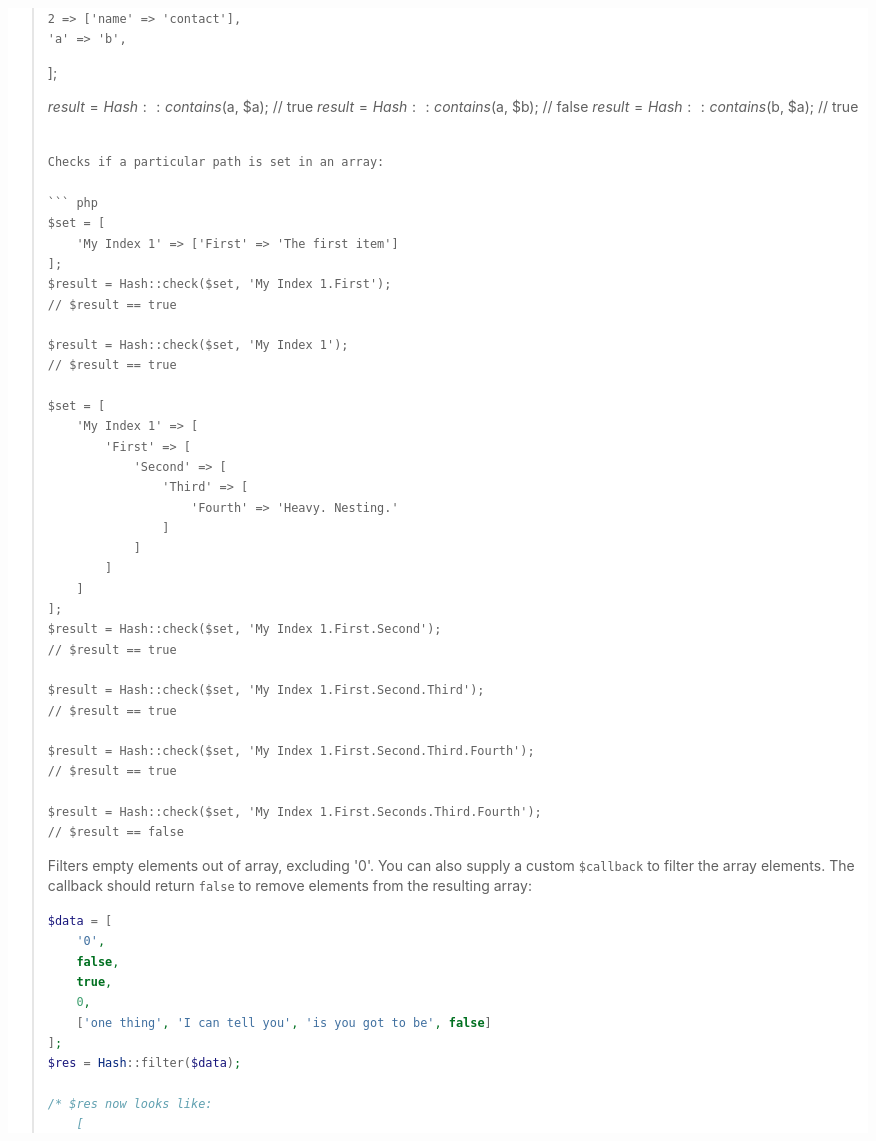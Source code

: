 >     2 => ['name' => 'contact'],
>     'a' => 'b',
> ];
>
> $result = Hash::contains($a, $a);
> // true
> $result = Hash::contains($a, $b);
> // false
> $result = Hash::contains($b, $a);
> // true
> ```
>
> Checks if a particular path is set in an array:
>
> ``` php
> $set = [
>     'My Index 1' => ['First' => 'The first item']
> ];
> $result = Hash::check($set, 'My Index 1.First');
> // $result == true
>
> $result = Hash::check($set, 'My Index 1');
> // $result == true
>
> $set = [
>     'My Index 1' => [
>         'First' => [
>             'Second' => [
>                 'Third' => [
>                     'Fourth' => 'Heavy. Nesting.'
>                 ]
>             ]
>         ]
>     ]
> ];
> $result = Hash::check($set, 'My Index 1.First.Second');
> // $result == true
>
> $result = Hash::check($set, 'My Index 1.First.Second.Third');
> // $result == true
>
> $result = Hash::check($set, 'My Index 1.First.Second.Third.Fourth');
> // $result == true
>
> $result = Hash::check($set, 'My Index 1.First.Seconds.Third.Fourth');
> // $result == false
> ```
>
> Filters empty elements out of array, excluding '0'. You can also supply a
> custom `$callback` to filter the array elements. The callback should
> return `false` to remove elements from the resulting array:
>
> ``` php
> $data = [
>     '0',
>     false,
>     true,
>     0,
>     ['one thing', 'I can tell you', 'is you got to be', false]
> ];
> $res = Hash::filter($data);
>
> /* $res now looks like:
>     [